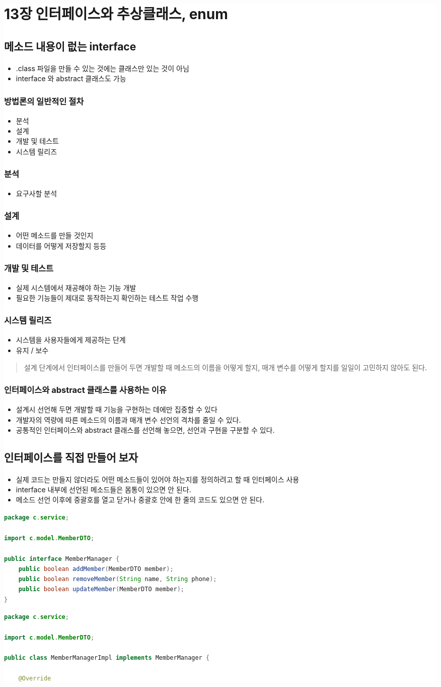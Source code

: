# 13장 인터페이스와 추상클래스, enum

## 메소드 내용이 럾는 interface
- .class 파일을 만들 수 있는 것에는 클래스만 있는 것이 아님
- interface 와 abstract 클래스도 가능
  
### 방법론의 일반적인 절차
- 분석
- 설계
- 개발 및 테스트
- 시스템 릴리즈

### 분석
- 요구사할 분석

### 설계
- 어떤 메소드를 만들 것인지
- 데이터를 어떻게 저장할지 등등

### 개발 및 테스트
- 실제 시스템에서 재공해야 하는 기능 개발
- 필요한 기능들이 제대로 동작하는지 확인하는 테스트 작업 수행

### 시스템 릴리즈
- 시스템을 사용자들에게 제공하는 단계
- 유지 / 보수


   

> 설계 단계에서 인터페이스를 만들어 두면 개발할 때 메소드의 이름을 어떻게 할지, 매개 변수를 어떻게 할지를 일일이 고민하지 않아도 된다. 


### 인터페이스와 abstract 클래스를 사용하는 이유
- 설계시 선언해 두면 개발할 때 기능을 구현하는 데에만 집중할 수 있다
- 개발자의 역량에 따른 메소드의 이름과 매개 변수 선언의 격차를 줄일 수 있다.
- 공통적인 인터페이스와 abstract 클래스를 선언해 놓으면, 선언과 구현을 구분할 수 있다.

## 인터페이스를 직접 만들어 보자
- 실제 코드는 만들지 않더라도 어떤 메소드들이 있어야 하는지를 정의하려고 할 때 인터페이스 사용
- interface 내부에 선언된 메소드들은 몸통이 있으면 안 된다.
- 메소드 선언 이후에 중괄호를 열고 닫거나 중괄호 안에 한 줄의 코드도 있으면 안 된다.

```java
package c.service;

import c.model.MemberDTO;

public interface MemberManager {
    public boolean addMember(MemberDTO member);
    public boolean removeMember(String name, String phone);
    public boolean updateMember(MemberDTO member);
}
```
```java
package c.service;

import c.model.MemberDTO;

public class MemberManagerImpl implements MemberManager {

    @Override
```